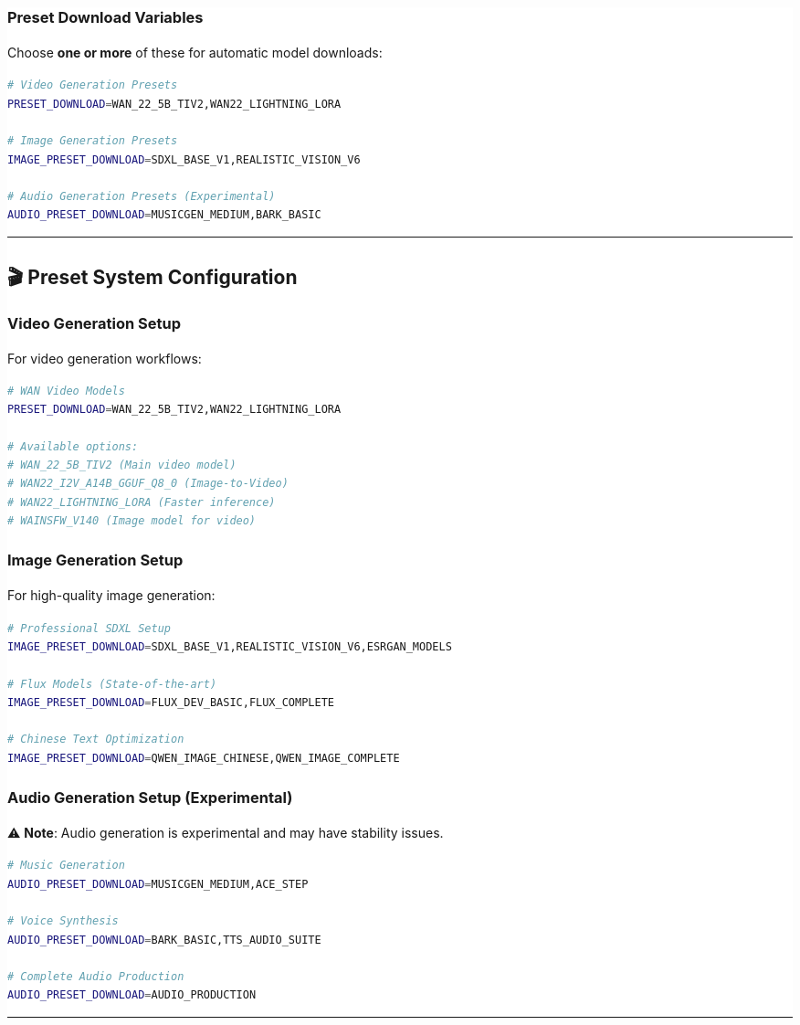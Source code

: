 ### Preset Download Variables

Choose **one or more** of these for automatic model downloads:

```bash
# Video Generation Presets
PRESET_DOWNLOAD=WAN_22_5B_TIV2,WAN22_LIGHTNING_LORA

# Image Generation Presets
IMAGE_PRESET_DOWNLOAD=SDXL_BASE_V1,REALISTIC_VISION_V6

# Audio Generation Presets (Experimental)
AUDIO_PRESET_DOWNLOAD=MUSICGEN_MEDIUM,BARK_BASIC
```

---

## 🎬 Preset System Configuration

### Video Generation Setup

For video generation workflows:

```bash
# WAN Video Models
PRESET_DOWNLOAD=WAN_22_5B_TIV2,WAN22_LIGHTNING_LORA

# Available options:
# WAN_22_5B_TIV2 (Main video model)
# WAN22_I2V_A14B_GGUF_Q8_0 (Image-to-Video)
# WAN22_LIGHTNING_LORA (Faster inference)
# WAINSFW_V140 (Image model for video)
```

### Image Generation Setup

For high-quality image generation:

```bash
# Professional SDXL Setup
IMAGE_PRESET_DOWNLOAD=SDXL_BASE_V1,REALISTIC_VISION_V6,ESRGAN_MODELS

# Flux Models (State-of-the-art)
IMAGE_PRESET_DOWNLOAD=FLUX_DEV_BASIC,FLUX_COMPLETE

# Chinese Text Optimization
IMAGE_PRESET_DOWNLOAD=QWEN_IMAGE_CHINESE,QWEN_IMAGE_COMPLETE
```

### Audio Generation Setup (Experimental)

⚠️ **Note**: Audio generation is experimental and may have stability issues.

```bash
# Music Generation
AUDIO_PRESET_DOWNLOAD=MUSICGEN_MEDIUM,ACE_STEP

# Voice Synthesis
AUDIO_PRESET_DOWNLOAD=BARK_BASIC,TTS_AUDIO_SUITE

# Complete Audio Production
AUDIO_PRESET_DOWNLOAD=AUDIO_PRODUCTION
```

---